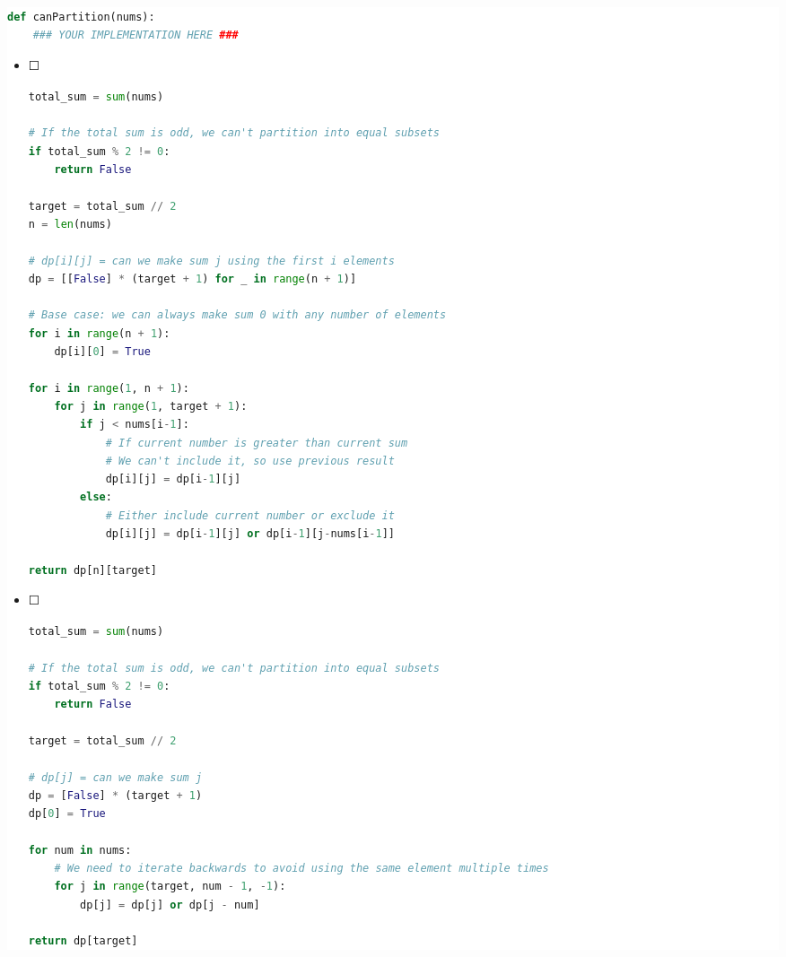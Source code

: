 ```python
def canPartition(nums):
    ### YOUR IMPLEMENTATION HERE ###
```

- [ ] 
  ```python
  total_sum = sum(nums)
  
  # If the total sum is odd, we can't partition into equal subsets
  if total_sum % 2 != 0:
      return False
      
  target = total_sum // 2
  n = len(nums)
  
  # dp[i][j] = can we make sum j using the first i elements
  dp = [[False] * (target + 1) for _ in range(n + 1)]
  
  # Base case: we can always make sum 0 with any number of elements
  for i in range(n + 1):
      dp[i][0] = True
      
  for i in range(1, n + 1):
      for j in range(1, target + 1):
          if j < nums[i-1]:
              # If current number is greater than current sum
              # We can't include it, so use previous result
              dp[i][j] = dp[i-1][j]
          else:
              # Either include current number or exclude it
              dp[i][j] = dp[i-1][j] or dp[i-1][j-nums[i-1]]
              
  return dp[n][target]
  ```

- [ ] 
  ```python
  total_sum = sum(nums)
  
  # If the total sum is odd, we can't partition into equal subsets
  if total_sum % 2 != 0:
      return False
      
  target = total_sum // 2
  
  # dp[j] = can we make sum j
  dp = [False] * (target + 1)
  dp[0] = True
  
  for num in nums:
      # We need to iterate backwards to avoid using the same element multiple times
      for j in range(target, num - 1, -1):
          dp[j] = dp[j] or dp[j - num]
          
  return dp[target]
  ```
